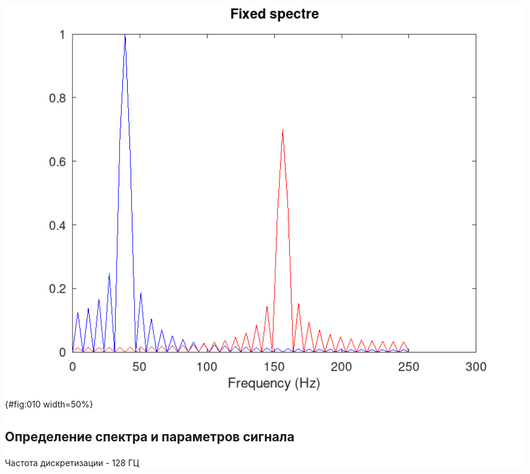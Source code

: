 ![Откорректированнвй график спектров синусоидальных сигналов](image/spectre_fix128.png){#fig:010 width=50%}

## Определение спектра и параметров сигнала

Частота дискретизации - 128 ГЦ
